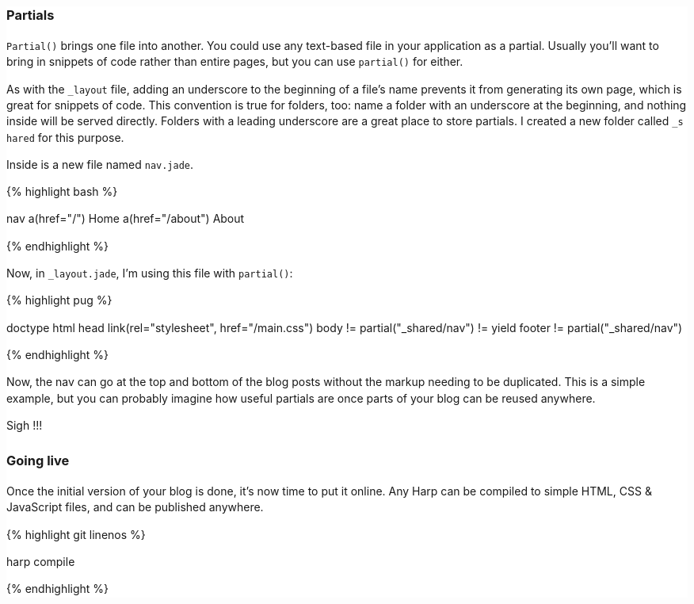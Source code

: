 ### Partials

`Partial()` brings one file into another. You could use any text-based file in your
application as a partial. Usually you’ll want to bring in snippets of code
rather than entire pages, but you can use `partial()` for either.

As with the `_layout` file, adding an underscore to the beginning of a file’s name
prevents it from generating its own page, which is great for snippets of code.
This convention is true for folders, too: name a folder with an underscore at
the beginning, and nothing inside will be served directly. Folders with a
leading underscore are a great place to store partials. I created a new folder
called `_shared` for this purpose.

Inside  is a new file named `nav.jade`.

{% highlight bash %}

nav
  a(href="/") Home
  a(href="/about") About
  
{% endhighlight %}


Now, in `_layout.jade`, I’m using this file with `partial()`:

{% highlight pug %}

doctype
html
  head
    link(rel="stylesheet", href="/main.css")
  body
    != partial("_shared/nav")
    != yield
    footer
      != partial("_shared/nav")
    
{% endhighlight %}


Now, the nav can go at the top and bottom of the blog posts without the markup
needing to be duplicated. This is a simple example, but you can probably imagine
how useful partials are once parts of your blog can be reused anywhere.

Sigh !!!

### Going live

Once the initial version of your blog is done, it’s now time to put it online.
Any Harp can be compiled to simple HTML, CSS & JavaScript files, and can be
published anywhere.

{% highlight git linenos %}

harp compile

{% endhighlight %}
